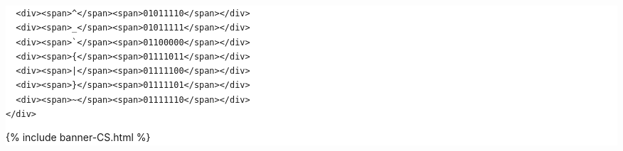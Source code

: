       <div><span>^</span><span>01011110</span></div>
      <div><span>_</span><span>01011111</span></div>
      <div><span>`</span><span>01100000</span></div>
      <div><span>{</span><span>01111011</span></div>
      <div><span>|</span><span>01111100</span></div>
      <div><span>}</span><span>01111101</span></div>
      <div><span>~</span><span>01111110</span></div>
    </div>
  </div>

  <div class="cl2"></div>

  {% include banner-CS.html %}